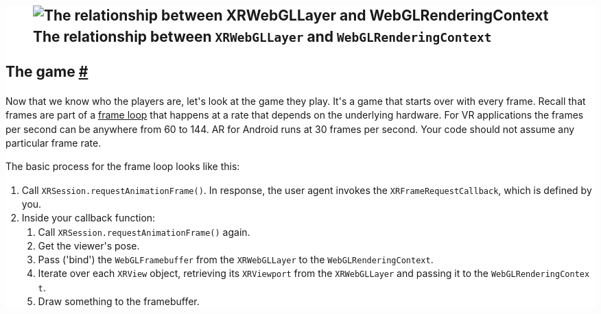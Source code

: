 ## <figure><img src="https://web-dev.imgix.net/image/admin/ZdH8cIApe8jUr7F1WNgC.png?auto=format" alt="The relationship between XRWebGLLayer and WebGLRenderingContext" sizes="(min-width: 711px) 711px, calc(100vw - 48px)" srcset="https://web-dev.imgix.net/image/admin/ZdH8cIApe8jUr7F1WNgC.png?auto=format&amp;w=200 200w,     https://web-dev.imgix.net/image/admin/ZdH8cIApe8jUr7F1WNgC.png?auto=format&amp;w=228 228w,     https://web-dev.imgix.net/image/admin/ZdH8cIApe8jUr7F1WNgC.png?auto=format&amp;w=260 260w,     https://web-dev.imgix.net/image/admin/ZdH8cIApe8jUr7F1WNgC.png?auto=format&amp;w=296 296w,     https://web-dev.imgix.net/image/admin/ZdH8cIApe8jUr7F1WNgC.png?auto=format&amp;w=338 338w,     https://web-dev.imgix.net/image/admin/ZdH8cIApe8jUr7F1WNgC.png?auto=format&amp;w=385 385w,     https://web-dev.imgix.net/image/admin/ZdH8cIApe8jUr7F1WNgC.png?auto=format&amp;w=439 439w,     https://web-dev.imgix.net/image/admin/ZdH8cIApe8jUr7F1WNgC.png?auto=format&amp;w=500 500w,     https://web-dev.imgix.net/image/admin/ZdH8cIApe8jUr7F1WNgC.png?auto=format&amp;w=571 571w,     https://web-dev.imgix.net/image/admin/ZdH8cIApe8jUr7F1WNgC.png?auto=format&amp;w=650 650w,     https://web-dev.imgix.net/image/admin/ZdH8cIApe8jUr7F1WNgC.png?auto=format&amp;w=741 741w,     https://web-dev.imgix.net/image/admin/ZdH8cIApe8jUr7F1WNgC.png?auto=format&amp;w=845 845w,     https://web-dev.imgix.net/image/admin/ZdH8cIApe8jUr7F1WNgC.png?auto=format&amp;w=964 964w,     https://web-dev.imgix.net/image/admin/ZdH8cIApe8jUr7F1WNgC.png?auto=format&amp;w=1098 1098w,     https://web-dev.imgix.net/image/admin/ZdH8cIApe8jUr7F1WNgC.png?auto=format&amp;w=1252 1252w,     https://web-dev.imgix.net/image/admin/ZdH8cIApe8jUr7F1WNgC.png?auto=format&amp;w=1422 1422w" width="711" height="94" /><figcaption>The relationship between <code>XRWebGLLayer</code> and <code>WebGLRenderingContext</code></figcaption></figure>The game <a href="#the-game" class="w-headline-link">#</a>

Now that we know who the players are, let's look at the game they play. It's a game that starts over with every frame. Recall that frames are part of a [frame loop](/vr-comes-to-the-web/#running-a-frame-loop) that happens at a rate that depends on the underlying hardware. For VR applications the frames per second can be anywhere from 60 to 144. AR for Android runs at 30 frames per second. Your code should not assume any particular frame rate.

The basic process for the frame loop looks like this:

1.  Call `XRSession.requestAnimationFrame()`. In response, the user agent invokes the `XRFrameRequestCallback`, which is defined by you.
2.  Inside your callback function:
    1.  Call `XRSession.requestAnimationFrame()` again.
    2.  Get the viewer's pose.
    3.  Pass ('bind') the `WebGLFramebuffer` from the `XRWebGLLayer` to the `WebGLRenderingContext`.
    4.  Iterate over each `XRView` object, retrieving its `XRViewport` from the `XRWebGLLayer` and passing it to the `WebGLRenderingContext`.
    5.  Draw something to the framebuffer.
